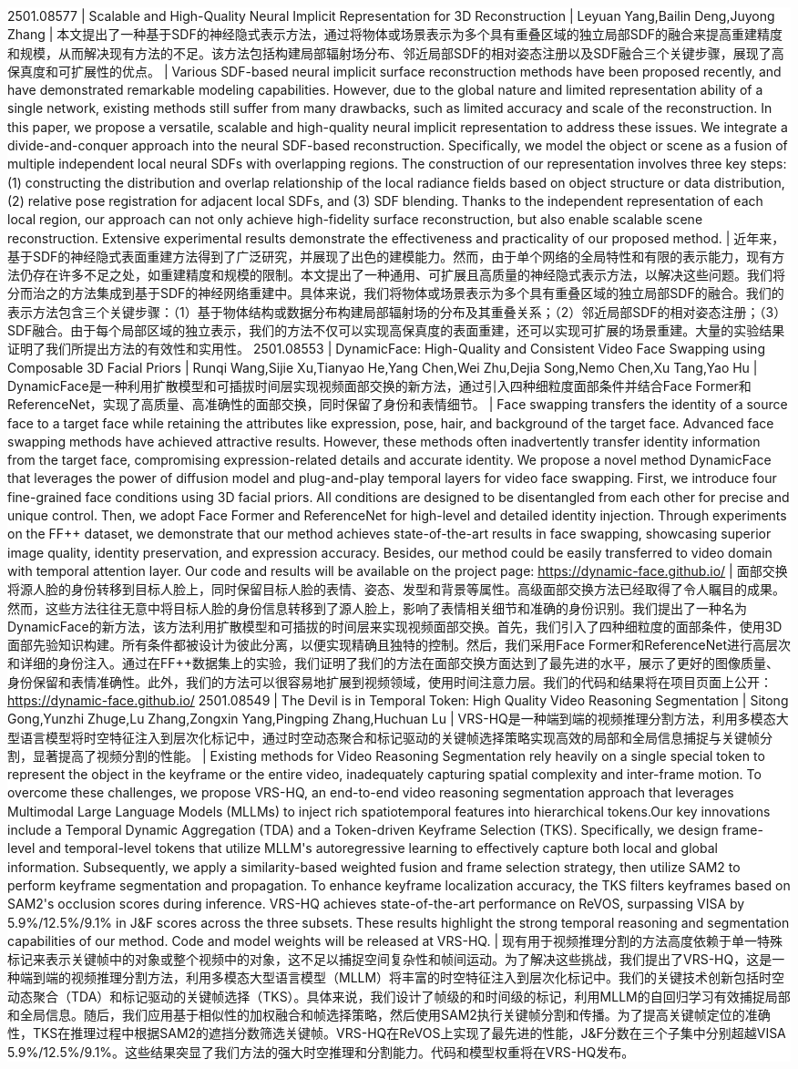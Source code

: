 2501.08577	 | Scalable and High-Quality Neural Implicit Representation for 3D Reconstruction	 | Leyuan Yang,Bailin Deng,Juyong Zhang	 | 本文提出了一种基于SDF的神经隐式表示方法，通过将物体或场景表示为多个具有重叠区域的独立局部SDF的融合来提高重建精度和规模，从而解决现有方法的不足。该方法包括构建局部辐射场分布、邻近局部SDF的相对姿态注册以及SDF融合三个关键步骤，展现了高保真度和可扩展性的优点。	 | Various SDF-based neural implicit surface reconstruction methods have been proposed recently, and have demonstrated remarkable modeling capabilities. However, due to the global nature and limited representation ability of a single network, existing methods still suffer from many drawbacks, such as limited accuracy and scale of the reconstruction. In this paper, we propose a versatile, scalable and high-quality neural implicit representation to address these issues. We integrate a divide-and-conquer approach into the neural SDF-based reconstruction. Specifically, we model the object or scene as a fusion of multiple independent local neural SDFs with overlapping regions. The construction of our representation involves three key steps: (1) constructing the distribution and overlap relationship of the local radiance fields based on object structure or data distribution, (2) relative pose registration for adjacent local SDFs, and (3) SDF blending. Thanks to the independent representation of each local region, our approach can not only achieve high-fidelity surface reconstruction, but also enable scalable scene reconstruction. Extensive experimental results demonstrate the effectiveness and practicality of our proposed method.	 | 近年来，基于SDF的神经隐式表面重建方法得到了广泛研究，并展现了出色的建模能力。然而，由于单个网络的全局特性和有限的表示能力，现有方法仍存在许多不足之处，如重建精度和规模的限制。本文提出了一种通用、可扩展且高质量的神经隐式表示方法，以解决这些问题。我们将分而治之的方法集成到基于SDF的神经网络重建中。具体来说，我们将物体或场景表示为多个具有重叠区域的独立局部SDF的融合。我们的表示方法包含三个关键步骤：（1）基于物体结构或数据分布构建局部辐射场的分布及其重叠关系；（2）邻近局部SDF的相对姿态注册；（3）SDF融合。由于每个局部区域的独立表示，我们的方法不仅可以实现高保真度的表面重建，还可以实现可扩展的场景重建。大量的实验结果证明了我们所提出方法的有效性和实用性。
2501.08553	 | DynamicFace: High-Quality and Consistent Video Face Swapping using Composable 3D Facial Priors	 | Runqi Wang,Sijie Xu,Tianyao He,Yang Chen,Wei Zhu,Dejia Song,Nemo Chen,Xu Tang,Yao Hu	 | DynamicFace是一种利用扩散模型和可插拔时间层实现视频面部交换的新方法，通过引入四种细粒度面部条件并结合Face Former和ReferenceNet，实现了高质量、高准确性的面部交换，同时保留了身份和表情细节。	 | Face swapping transfers the identity of a source face to a target face while retaining the attributes like expression, pose, hair, and background of the target face. Advanced face swapping methods have achieved attractive results. However, these methods often inadvertently transfer identity information from the target face, compromising expression-related details and accurate identity. We propose a novel method DynamicFace that leverages the power of diffusion model and plug-and-play temporal layers for video face swapping. First, we introduce four fine-grained face conditions using 3D facial priors. All conditions are designed to be disentangled from each other for precise and unique control. Then, we adopt Face Former and ReferenceNet for high-level and detailed identity injection. Through experiments on the FF++ dataset, we demonstrate that our method achieves state-of-the-art results in face swapping, showcasing superior image quality, identity preservation, and expression accuracy. Besides, our method could be easily transferred to video domain with temporal attention layer. Our code and results will be available on the project page: https://dynamic-face.github.io/	 | 面部交换将源人脸的身份转移到目标人脸上，同时保留目标人脸的表情、姿态、发型和背景等属性。高级面部交换方法已经取得了令人瞩目的成果。然而，这些方法往往无意中将目标人脸的身份信息转移到了源人脸上，影响了表情相关细节和准确的身份识别。我们提出了一种名为DynamicFace的新方法，该方法利用扩散模型和可插拔的时间层来实现视频面部交换。首先，我们引入了四种细粒度的面部条件，使用3D面部先验知识构建。所有条件都被设计为彼此分离，以便实现精确且独特的控制。然后，我们采用Face Former和ReferenceNet进行高层次和详细的身份注入。通过在FF++数据集上的实验，我们证明了我们的方法在面部交换方面达到了最先进的水平，展示了更好的图像质量、身份保留和表情准确性。此外，我们的方法可以很容易地扩展到视频领域，使用时间注意力层。我们的代码和结果将在项目页面上公开：https://dynamic-face.github.io/
2501.08549	 | The Devil is in Temporal Token: High Quality Video Reasoning Segmentation	 | Sitong Gong,Yunzhi Zhuge,Lu Zhang,Zongxin Yang,Pingping Zhang,Huchuan Lu	 | VRS-HQ是一种端到端的视频推理分割方法，利用多模态大型语言模型将时空特征注入到层次化标记中，通过时空动态聚合和标记驱动的关键帧选择策略实现高效的局部和全局信息捕捉与关键帧分割，显著提高了视频分割的性能。	 | Existing methods for Video Reasoning Segmentation rely heavily on a single special token to represent the object in the keyframe or the entire video, inadequately capturing spatial complexity and inter-frame motion. To overcome these challenges, we propose VRS-HQ, an end-to-end video reasoning segmentation approach that leverages Multimodal Large Language Models (MLLMs) to inject rich spatiotemporal features into hierarchical tokens.Our key innovations include a Temporal Dynamic Aggregation (TDA) and a Token-driven Keyframe Selection (TKS). Specifically, we design frame-level <SEG> and temporal-level <TAK> tokens that utilize MLLM's autoregressive learning to effectively capture both local and global information. Subsequently, we apply a similarity-based weighted fusion and frame selection strategy, then utilize SAM2 to perform keyframe segmentation and propagation. To enhance keyframe localization accuracy, the TKS filters keyframes based on SAM2's occlusion scores during inference. VRS-HQ achieves state-of-the-art performance on ReVOS, surpassing VISA by 5.9%/12.5%/9.1% in J&F scores across the three subsets. These results highlight the strong temporal reasoning and segmentation capabilities of our method. Code and model weights will be released at VRS-HQ.	 | 现有用于视频推理分割的方法高度依赖于单一特殊标记来表示关键帧中的对象或整个视频中的对象，这不足以捕捉空间复杂性和帧间运动。为了解决这些挑战，我们提出了VRS-HQ，这是一种端到端的视频推理分割方法，利用多模态大型语言模型（MLLM）将丰富的时空特征注入到层次化标记中。我们的关键技术创新包括时空动态聚合（TDA）和标记驱动的关键帧选择（TKS）。具体来说，我们设计了帧级的<SEG>和时间级的<TAK>标记，利用MLLM的自回归学习有效捕捉局部和全局信息。随后，我们应用基于相似性的加权融合和帧选择策略，然后使用SAM2执行关键帧分割和传播。为了提高关键帧定位的准确性，TKS在推理过程中根据SAM2的遮挡分数筛选关键帧。VRS-HQ在ReVOS上实现了最先进的性能，J&F分数在三个子集中分别超越VISA 5.9%/12.5%/9.1%。这些结果突显了我们方法的强大时空推理和分割能力。代码和模型权重将在VRS-HQ发布。

